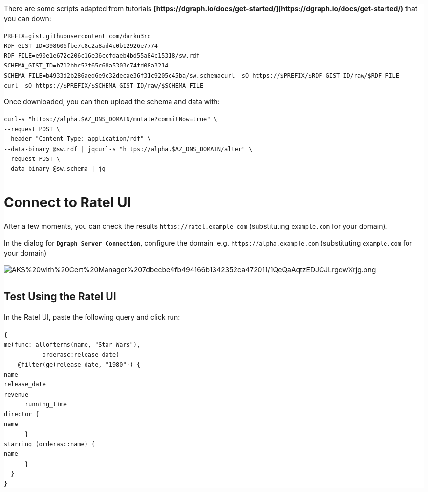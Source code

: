 There are some scripts adapted from tutorials **[https://dgraph.io/docs/get-started/](https://dgraph.io/docs/get-started/)** that you can down:

```
PREFIX=gist.githubusercontent.com/darkn3rd
RDF_GIST_ID=398606fbe7c8c2a8ad4c0b12926e7774
RDF_FILE=e90e1e672c206c16e36ccfdaeb4bd55a84c15318/sw.rdf
SCHEMA_GIST_ID=b712bbc52f65c68a5303c74fd08a3214
SCHEMA_FILE=b4933d2b286aed6e9c32decae36f31c9205c45ba/sw.schemacurl -sO https://$PREFIX/$RDF_GIST_ID/raw/$RDF_FILE
curl -sO https://$PREFIX/$SCHEMA_GIST_ID/raw/$SCHEMA_FILE
```

Once downloaded, you can then upload the schema and data with:

```
curl-s "https://alpha.$AZ_DNS_DOMAIN/mutate?commitNow=true" \
--request POST \
--header "Content-Type: application/rdf" \
--data-binary @sw.rdf | jqcurl-s "https://alpha.$AZ_DNS_DOMAIN/alter" \
--request POST \
--data-binary @sw.schema | jq
```

# Connect to Ratel UI

After a few moments, you can check the results `https://ratel.example.com` (substituting `example.com` for your domain).

In the dialog for **`Dgraph Server Connection`**, configure the domain, e.g. `https://alpha.example.com` (substituting `example.com` for your domain)

![AKS%20with%20Cert%20Manager%207dbecbe4fb494166b1342352ca472011/1QeQaAqtzEDJCJLrgdwXrjg.png](AKS%20with%20Cert%20Manager%207dbecbe4fb494166b1342352ca472011/1QeQaAqtzEDJCJLrgdwXrjg.png)

## Test Using the Ratel UI

In the Ratel UI, paste the following query and click run:

```
{
me(func: allofterms(name, "Star Wars"),
           orderasc:release_date)
    @filter(ge(release_date, "1980")) {
name
release_date
revenue
      running_time
director {
name
      }
starring (orderasc:name) {
name
      }
  }
}
```

